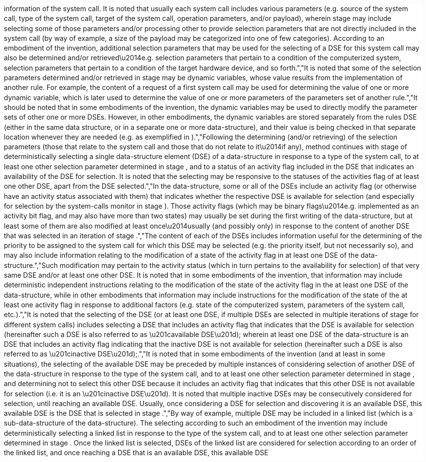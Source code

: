 information of the system call. It is noted that usually each system call includes various parameters (e.g. source of the system call, type of the system call, target of the system call, operation parameters, and\/or payload), wherein stage  may include selecting some of those parameters and\/or processing other to provide selection parameters that are not directly included in the system call (by way of example, a size of the payload may be categorized into one of few categories). According to an embodiment of the invention, additional selection parameters that may be used for the selecting of a DSE for this system call may also be determined and\/or retrieved\u2014e.g. selection parameters that pertain to a condition of the computerized system, selection parameters that pertain to a condition of the target hardware device, and so forth.","It is noted that some of the selection parameters determined and\/or retrieved in stage  may be dynamic variables, whose value results from the implementation of another rule. For example, the content of a request of a first system call may be used for determining the value of one or more dynamic variable, which is later used to determine the value of one or more parameters of the parameters set of another rule.","It should be noted that in some embodiments of the invention, the dynamic variables may be used to directly modify the parameter sets of other one or more DSEs. However, in other embodiments, the dynamic variables are stored separately from the rules DSE (either in the same data structure, or in a separate one or more data-structure), and their value is being checked in that separate location whenever they are needed (e.g. as exemplified in ).","Following the determining (and\/or retrieving) of the selection parameters (those that relate to the system call and those that do not relate to it\u2014if any), method  continues with stage  of deterministically selecting a single data-structure element (DSE) of a data-structure in response to a type of the system call, to at least one other selection parameter determined in stage , and to a status of an activity flag included in the DSE that indicates an availability of the DSE for selection. It is noted that the selecting may be responsive to the statuses of the activities flag of at least one other DSE, apart from the DSE selected.","In the data-structure, some or all of the DSEs include an activity flag (or otherwise have an activity status associated with them) that indicates whether the respective DSE is available for selection (and especially for selection by the system-calls monitor in stage ). Those activity flags (which may be binary flags\u2014e.g. implemented as an activity bit flag, and may also have more than two states) may usually be set during the first writing of the data-structure, but at least some of them are also modified at least once\u2014usually (and possibly only) in response to the content of another DSE that was selected in an iteration of stage .","The content of each of the DSEs includes information useful for the determining of the priority to be assigned to the system call for which this DSE may be selected (e.g. the priority itself, but not necessarily so), and may also include information relating to the modification of a state of the activity flag in at least one DSE of the data-structure.","Such modification may pertain to the activity status (which in turn pertains to the availability for selection) of that very same DSE and\/or at least one other DSE. It is noted that in some embodiments of the invention, that information may include deterministic independent instructions relating to the modification of the state of the activity flag in the at least one DSE of the data-structure, while in other embodiments that information may include instructions for the modification of the state of the at least one activity flag in response to additional factors (e.g. state of the computerized system, parameters of the system call, etc.).","It is noted that the selecting of the DSE (or at least one DSE, if multiple DSEs are selected in multiple iterations of stage  for different system calls) includes selecting a DSE that includes an activity flag that indicates that the DSE is available for selection (hereinafter such a DSE is also referred to as \u201cavailable DSE\u201d); wherein at least one DSE of the data-structure is an DSE that includes an activity flag indicating that the inactive DSE is not available for selection (hereinafter such a DSE is also referred to as \u201cinactive DSE\u201d);.","It is noted that in some embodiments of the invention (and at least in some situations), the selecting of the available DSE may be preceded by multiple instances of considering selection of another DSE of the data-structure in response to the type of the system call, and to at least one other selection parameter determined in stage , and determining not to select this other DSE because it includes an activity flag that indicates that this other DSE is not available for selection (i.e. it is an \u201cinactive DSE\u201d). It is noted that multiple inactive DSEs may be consecutively considered for selection, until reaching an available DSE. Usually, once considering a DSE for selection and discovering it is an available DSE, this available DSE is the DSE that is selected in stage .","By way of example, multiple DSE may be included in a linked list (which is a sub-data-structure of the data-structure). The selecting according to such an embodiment of the invention may include deterministically selecting a linked list in response to the type of the system call, and to at least one other selection parameter determined in stage . Once the linked list is selected, DSEs of the linked list are considered for selection according to an order of the linked list, and once reaching a DSE that is an available DSE, this available DSE